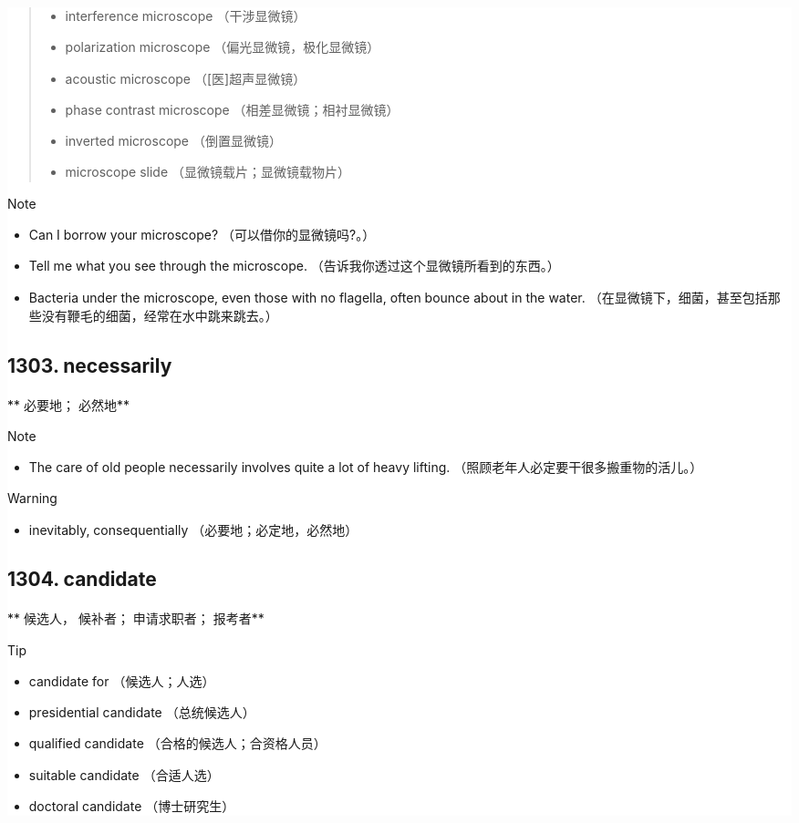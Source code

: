 > - interference microscope （干涉显微镜）
>
> - polarization microscope （偏光显微镜，极化显微镜）
>
> - acoustic microscope （[医]超声显微镜）
>
> - phase contrast microscope （相差显微镜；相衬显微镜）
>
> - inverted microscope （倒置显微镜）
>
> - microscope slide （显微镜载片；显微镜载物片）
>

> [!NOTE]
>
> - Can I borrow your microscope? （可以借你的显微镜吗?。）
>
> - Tell me what you see through the microscope. （告诉我你透过这个显微镜所看到的东西。）
>
> - Bacteria under the microscope, even those with no flagella, often bounce about in the water. （在显微镜下，细菌，甚至包括那些没有鞭毛的细菌，经常在水中跳来跳去。）
>

## 1303. necessarily

** 必要地； 必然地**

> [!NOTE]
>
> - The care of old people necessarily involves quite a lot of heavy lifting. （照顾老年人必定要干很多搬重物的活儿。）
>

> [!WARNING]
>
> - inevitably, consequentially （必要地；必定地，必然地）
>

## 1304. candidate

** 候选人， 候补者； 申请求职者； 报考者**

> [!TIP]
>
> - candidate for （候选人；人选）
>
> - presidential candidate （总统候选人）
>
> - qualified candidate （合格的候选人；合资格人员）
>
> - suitable candidate （合适人选）
>
> - doctoral candidate （博士研究生）
>
